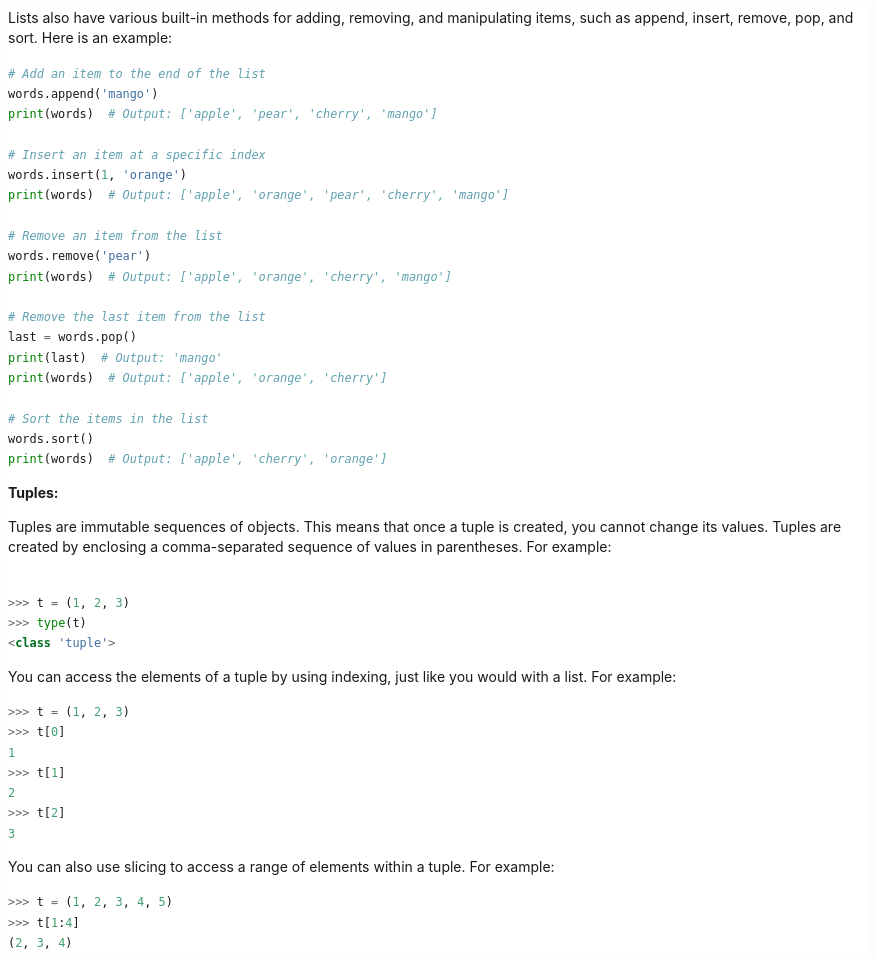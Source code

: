 Lists also have various built-in methods for adding, removing, and manipulating items, such as append, insert, remove, pop, and sort. Here is an example:

```python
# Add an item to the end of the list
words.append('mango')
print(words)  # Output: ['apple', 'pear', 'cherry', 'mango']

# Insert an item at a specific index
words.insert(1, 'orange')
print(words)  # Output: ['apple', 'orange', 'pear', 'cherry', 'mango']

# Remove an item from the list
words.remove('pear')
print(words)  # Output: ['apple', 'orange', 'cherry', 'mango']

# Remove the last item from the list
last = words.pop()
print(last)  # Output: 'mango'
print(words)  # Output: ['apple', 'orange', 'cherry']

# Sort the items in the list
words.sort()
print(words)  # Output: ['apple', 'cherry', 'orange']
```

**Tuples:** 

Tuples are immutable sequences of objects. This means that once a tuple is created, you cannot change its values. Tuples are created by enclosing a comma-separated sequence of values in parentheses. For example:

```python

>>> t = (1, 2, 3)
>>> type(t)
<class 'tuple'>
```

You can access the elements of a tuple by using indexing, just like you would with a list. For example:

```python
>>> t = (1, 2, 3)
>>> t[0]
1
>>> t[1]
2
>>> t[2]
3
```

You can also use slicing to access a range of elements within a tuple. For example:

```python
>>> t = (1, 2, 3, 4, 5)
>>> t[1:4]
(2, 3, 4)
```
